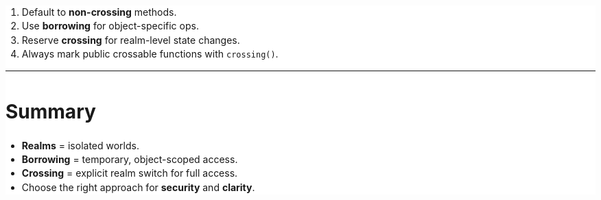 1. Default to **non-crossing** methods.
2. Use **borrowing** for object-specific ops.
3. Reserve **crossing** for realm-level state changes.
4. Always mark public crossable functions with `crossing()`.

---

# Summary

* **Realms** = isolated worlds.
* **Borrowing** = temporary, object-scoped access.
* **Crossing** = explicit realm switch for full access.
* Choose the right approach for **security** and **clarity**.

